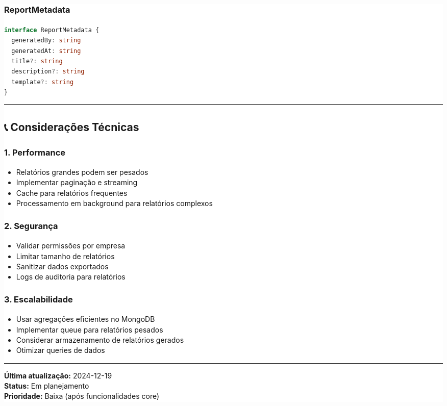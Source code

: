 ### ReportMetadata
```typescript
interface ReportMetadata {
  generatedBy: string
  generatedAt: string
  title?: string
  description?: string
  template?: string
}
```

---

## 📞 Considerações Técnicas

### 1. **Performance**
- Relatórios grandes podem ser pesados
- Implementar paginação e streaming
- Cache para relatórios frequentes
- Processamento em background para relatórios complexos

### 2. **Segurança**
- Validar permissões por empresa
- Limitar tamanho de relatórios
- Sanitizar dados exportados
- Logs de auditoria para relatórios

### 3. **Escalabilidade**
- Usar agregações eficientes no MongoDB
- Implementar queue para relatórios pesados
- Considerar armazenamento de relatórios gerados
- Otimizar queries de dados

---

**Última atualização:** 2024-12-19  
**Status:** Em planejamento  
**Prioridade:** Baixa (após funcionalidades core) 